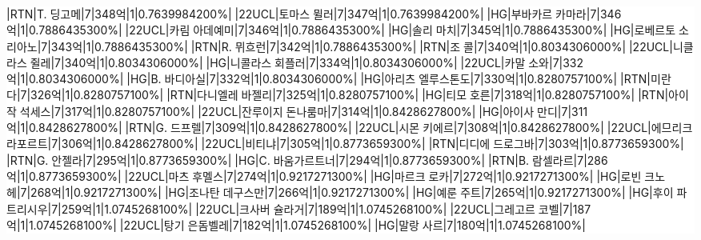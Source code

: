 |RTN|T. 딩고메|7|348억|1|0.7639984200%|
|22UCL|토마스 뮐러|7|347억|1|0.7639984200%|
|HG|부바카르 카마라|7|346억|1|0.7886435300%|
|22UCL|카림 아데예미|7|346억|1|0.7886435300%|
|HG|솔리 마치|7|345억|1|0.7886435300%|
|HG|로베르토 소리아노|7|343억|1|0.7886435300%|
|RTN|R. 뮈흐런|7|342억|1|0.7886435300%|
|RTN|조 콜|7|340억|1|0.8034306000%|
|22UCL|니클라스 쥘레|7|340억|1|0.8034306000%|
|HG|니콜라스 회플러|7|334억|1|0.8034306000%|
|22UCL|카말 소와|7|332억|1|0.8034306000%|
|HG|B. 바디아실|7|332억|1|0.8034306000%|
|HG|아리츠 엘루스톤도|7|330억|1|0.8280757100%|
|RTN|미란다|7|326억|1|0.8280757100%|
|RTN|다니엘레 바젤리|7|325억|1|0.8280757100%|
|HG|티모 호른|7|318억|1|0.8280757100%|
|RTN|아이작 석세스|7|317억|1|0.8280757100%|
|22UCL|잔루이지 돈나룸마|7|314억|1|0.8428627800%|
|HG|아이사 만디|7|311억|1|0.8428627800%|
|RTN|G. 드프렐|7|309억|1|0.8428627800%|
|22UCL|시몬 키에르|7|308억|1|0.8428627800%|
|22UCL|에므리크 라포르트|7|306억|1|0.8428627800%|
|22UCL|비티냐|7|305억|1|0.8773659300%|
|RTN|디디에 드로그바|7|303억|1|0.8773659300%|
|RTN|G. 안젤라|7|295억|1|0.8773659300%|
|HG|C. 바움가르트너|7|294억|1|0.8773659300%|
|RTN|B. 람셀라르|7|286억|1|0.8773659300%|
|22UCL|마츠 후멜스|7|274억|1|0.9217271300%|
|HG|마르크 로카|7|272억|1|0.9217271300%|
|HG|로빈 크노헤|7|268억|1|0.9217271300%|
|HG|조나탄 데구스만|7|266억|1|0.9217271300%|
|HG|예룬 주트|7|265억|1|0.9217271300%|
|HG|후이 파트리시우|7|259억|1|1.0745268100%|
|22UCL|크사버 슐라거|7|189억|1|1.0745268100%|
|22UCL|그레고르 코벨|7|187억|1|1.0745268100%|
|22UCL|탕기 은돔벨레|7|182억|1|1.0745268100%|
|HG|말랑 사르|7|180억|1|1.0745268100%|